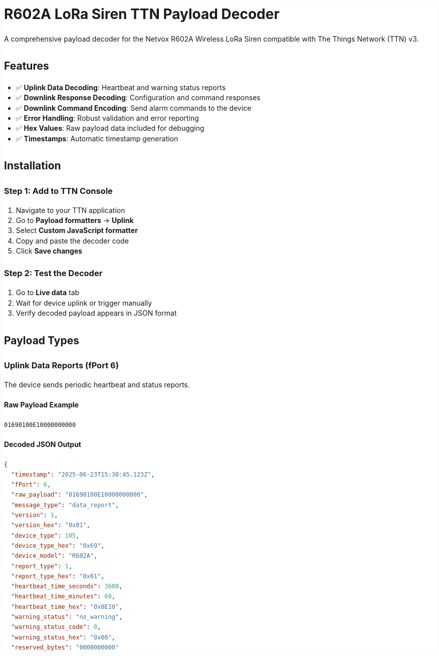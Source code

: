 # R602A LoRa Siren TTN Payload Decoder

A comprehensive payload decoder for the Netvox R602A Wireless LoRa Siren compatible with The Things Network (TTN) v3.

## Features

- ✅ **Uplink Data Decoding**: Heartbeat and warning status reports
- ✅ **Downlink Response Decoding**: Configuration and command responses  
- ✅ **Downlink Command Encoding**: Send alarm commands to the device
- ✅ **Error Handling**: Robust validation and error reporting
- ✅ **Hex Values**: Raw payload data included for debugging
- ✅ **Timestamps**: Automatic timestamp generation

## Installation

### Step 1: Add to TTN Console

1. Navigate to your TTN application
2. Go to **Payload formatters** → **Uplink**
3. Select **Custom JavaScript formatter**
4. Copy and paste the decoder code
5. Click **Save changes**

### Step 2: Test the Decoder

1. Go to **Live data** tab
2. Wait for device uplink or trigger manually
3. Verify decoded payload appears in JSON format

## Payload Types

### Uplink Data Reports (fPort 6)

The device sends periodic heartbeat and status reports.

#### Raw Payload Example
```
01690100E10000000000
```

#### Decoded JSON Output
```json
{
  "timestamp": "2025-06-23T15:30:45.123Z",
  "fPort": 6,
  "raw_payload": "01690100E10000000000",
  "message_type": "data_report",
  "version": 1,
  "version_hex": "0x01",
  "device_type": 105,
  "device_type_hex": "0x69",
  "device_model": "R602A",
  "report_type": 1,
  "report_type_hex": "0x01",
  "heartbeat_time_seconds": 3600,
  "heartbeat_time_minutes": 60,
  "heartbeat_time_hex": "0x0E10",
  "warning_status": "no_warning",
  "warning_status_code": 0,
  "warning_status_hex": "0x00",
  "reserved_bytes": "0000000000"
```